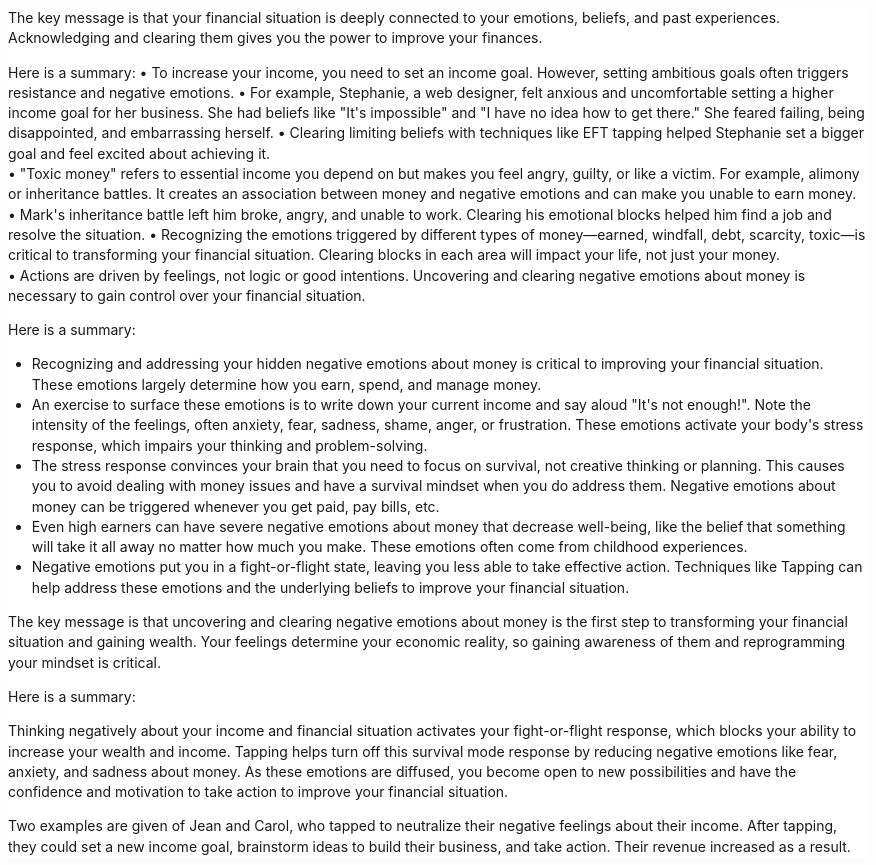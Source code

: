 The key message is that your financial situation is deeply connected to your emotions, beliefs, and past experiences. Acknowledging and clearing them gives you the power to improve your finances.

 Here is a summary:
• To increase your income, you need to set an income goal. However, setting ambitious goals often triggers resistance and negative emotions. 
• For example, Stephanie, a web designer, felt anxious and uncomfortable setting a higher income goal for her business. She had beliefs like "It's impossible" and "I have no idea how to get there." She feared failing, being disappointed, and embarrassing herself. 
• Clearing limiting beliefs with techniques like EFT tapping helped Stephanie set a bigger goal and feel excited about achieving it.  
• "Toxic money" refers to essential income you depend on but makes you feel angry, guilty, or like a victim. For example, alimony or inheritance battles. It creates an association between money and negative emotions and can make you unable to earn money.
• Mark's inheritance battle left him broke, angry, and unable to work. Clearing his emotional blocks helped him find a job and resolve the situation.
• Recognizing the emotions triggered by different types of money—earned, windfall, debt, scarcity, toxic—is critical to transforming your financial situation. Clearing blocks in each area will impact your life, not just your money.  
• Actions are driven by feelings, not logic or good intentions. Uncovering and clearing negative emotions about money is necessary to gain control over your financial situation.  

 Here is a summary:

- Recognizing and addressing your hidden negative emotions about money is critical to improving your financial situation. These emotions largely determine how you earn, spend, and manage money. 
- An exercise to surface these emotions is to write down your current income and say aloud "It's not enough!". Note the intensity of the feelings, often anxiety, fear, sadness, shame, anger, or frustration. These emotions activate your body's stress response, which impairs your thinking and problem-solving.
- The stress response convinces your brain that you need to focus on survival, not creative thinking or planning. This causes you to avoid dealing with money issues and have a survival mindset when you do address them. Negative emotions about money can be triggered whenever you get paid, pay bills, etc. 
- Even high earners can have severe negative emotions about money that decrease well-being, like the belief that something will take it all away no matter how much you make. These emotions often come from childhood experiences.
- Negative emotions put you in a fight-or-flight state, leaving you less able to take effective action. Techniques like Tapping can help address these emotions and the underlying beliefs to improve your financial situation.

The key message is that uncovering and clearing negative emotions about money is the first step to transforming your financial situation and gaining wealth. Your feelings determine your economic reality, so gaining awareness of them and reprogramming your mindset is critical.

 Here is a summary:

Thinking negatively about your income and financial situation activates your fight-or-flight response, which blocks your ability to increase your wealth and income. Tapping helps turn off this survival mode response by reducing negative emotions like fear, anxiety, and sadness about money. As these emotions are diffused, you become open to new possibilities and have the confidence and motivation to take action to improve your financial situation.

Two examples are given of Jean and Carol, who tapped to neutralize their negative feelings about their income. After tapping, they could set a new income goal, brainstorm ideas to build their business, and take action. Their revenue increased as a result.
